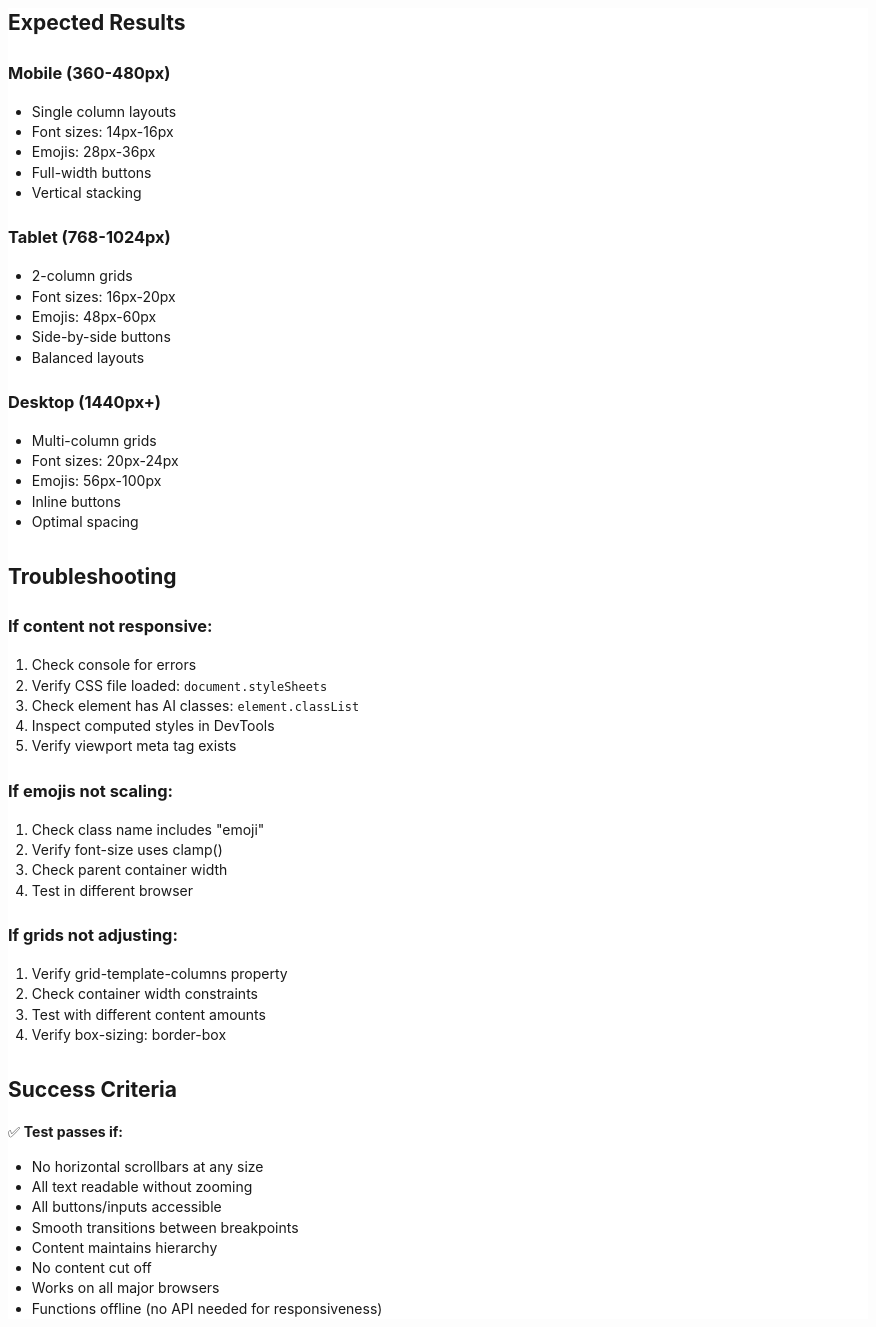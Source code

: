 ## Expected Results

### Mobile (360-480px)
- Single column layouts
- Font sizes: 14px-16px
- Emojis: 28px-36px
- Full-width buttons
- Vertical stacking

### Tablet (768-1024px)
- 2-column grids
- Font sizes: 16px-20px
- Emojis: 48px-60px
- Side-by-side buttons
- Balanced layouts

### Desktop (1440px+)
- Multi-column grids
- Font sizes: 20px-24px
- Emojis: 56px-100px
- Inline buttons
- Optimal spacing

## Troubleshooting

### If content not responsive:
1. Check console for errors
2. Verify CSS file loaded: `document.styleSheets`
3. Check element has AI classes: `element.classList`
4. Inspect computed styles in DevTools
5. Verify viewport meta tag exists

### If emojis not scaling:
1. Check class name includes "emoji"
2. Verify font-size uses clamp()
3. Check parent container width
4. Test in different browser

### If grids not adjusting:
1. Verify grid-template-columns property
2. Check container width constraints
3. Test with different content amounts
4. Verify box-sizing: border-box

## Success Criteria

✅ **Test passes if:**
- No horizontal scrollbars at any size
- All text readable without zooming
- All buttons/inputs accessible
- Smooth transitions between breakpoints
- Content maintains hierarchy
- No content cut off
- Works on all major browsers
- Functions offline (no API needed for responsiveness)